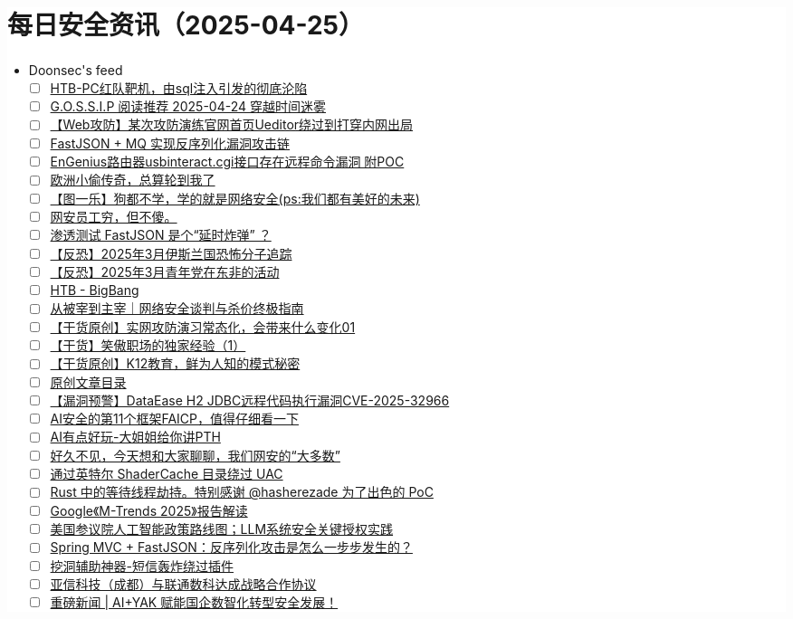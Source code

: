 # 每日安全资讯（2025-04-25）

- Doonsec's feed
  - [ ] [HTB-PC红队靶机，由sql注入引发的彻底沦陷](https://mp.weixin.qq.com/s?__biz=MzkwMzYyNzQ1NA==&mid=2247484984&idx=1&sn=1751cb36353697d94fe61e756b8cdfac)
  - [ ] [G.O.S.S.I.P 阅读推荐 2025-04-24 穿越时间迷雾](https://mp.weixin.qq.com/s?__biz=Mzg5ODUxMzg0Ng==&mid=2247500076&idx=1&sn=05d4ab478ece9b89e42650f7a627a15e)
  - [ ] [【Web攻防】某次攻防演练官网首页Ueditor绕过到打穿内网出局](https://mp.weixin.qq.com/s?__biz=MzkyNDUzNjk4MQ==&mid=2247484910&idx=1&sn=6d9c723e109e482e23c1f44988f155f1)
  - [ ] [FastJSON + MQ 实现反序列化漏洞攻击链](https://mp.weixin.qq.com/s?__biz=MzkxNjY5MDc4Ng==&mid=2247484926&idx=1&sn=d6ae57fae602f4315ef2409421719baf)
  - [ ] [EnGenius路由器usbinteract.cgi接口存在远程命令漏洞 附POC](https://mp.weixin.qq.com/s?__biz=MzIxMjEzMDkyMA==&mid=2247488398&idx=1&sn=7a2c57161e0d2eab963ddada274c4b85)
  - [ ] [欧洲小偷传奇，总算轮到我了](https://mp.weixin.qq.com/s?__biz=Mzk0NDE3MTkzNQ==&mid=2247485544&idx=1&sn=392800b282e6b3c6830e8db8c75c15b3)
  - [ ] [【图一乐】狗都不学，学的就是网络安全(ps:我们都有美好的未来)](https://mp.weixin.qq.com/s?__biz=Mzg4NzgzMjUzOA==&mid=2247485747&idx=1&sn=3cffbb06ff72b11dcdd02fe795a4ba13)
  - [ ] [网安员工穷，但不傻。](https://mp.weixin.qq.com/s?__biz=MzkwNjY1Mzc0Nw==&mid=2247488460&idx=1&sn=446c4771c3ad0a23d2d025571fd77d98)
  - [ ] [渗透测试 FastJSON 是个“延时炸弹” ？](https://mp.weixin.qq.com/s?__biz=MzkxNjY5MDc4Ng==&mid=2247484914&idx=1&sn=f2d2d2b949b35cbeb0118017eeb0f897)
  - [ ] [【反恐】2025年3月伊斯兰国恐怖分子追踪](https://mp.weixin.qq.com/s?__biz=MzI2MTE0NTE3Mw==&mid=2651149810&idx=1&sn=320e892756958c86bb4dc8286fb360da)
  - [ ] [【反恐】2025年3月青年党在东非的活动](https://mp.weixin.qq.com/s?__biz=MzI2MTE0NTE3Mw==&mid=2651149810&idx=2&sn=37103eabccd1eb2d169c606c7b2389d6)
  - [ ] [HTB - BigBang](https://mp.weixin.qq.com/s?__biz=Mzk1Nzk3MjA5Ng==&mid=2247485022&idx=1&sn=bf1a8faff7b544a9013279a6eb467f2b)
  - [ ] [从被宰到主宰｜网络安全谈判与杀价终极指南](https://mp.weixin.qq.com/s?__biz=MzU3NjQ5NTIxNg==&mid=2247485776&idx=1&sn=81b36f8928e5455164d1a83a5ff36b2b)
  - [ ] [【干货原创】实网攻防演习常态化，会带来什么变化01](https://mp.weixin.qq.com/s?__biz=MzU3NjQ5NTIxNg==&mid=2247485776&idx=2&sn=d4def7832719effc3dd0bbf708e3e370)
  - [ ] [【干货】笑傲职场的独家经验（1）](https://mp.weixin.qq.com/s?__biz=MzU3NjQ5NTIxNg==&mid=2247485776&idx=3&sn=60b80aa0b9d303271a8262c06395d4eb)
  - [ ] [【干货原创】K12教育，鲜为人知的模式秘密](https://mp.weixin.qq.com/s?__biz=MzU3NjQ5NTIxNg==&mid=2247485776&idx=4&sn=e8ea85746e35a7901c8a32954836e753)
  - [ ] [原创文章目录](https://mp.weixin.qq.com/s?__biz=MzU3NjQ5NTIxNg==&mid=2247485776&idx=5&sn=9c471fd872554145401b351306520cc2)
  - [ ] [【漏洞预警】DataEase H2 JDBC远程代码执行漏洞CVE-2025-32966](https://mp.weixin.qq.com/s?__biz=MzI3NzMzNzE5Ng==&mid=2247490011&idx=1&sn=4020ceb268c2880dc7c75ab6a9fc25d9)
  - [ ] [AI安全的第11个框架FAICP，值得仔细看一下](https://mp.weixin.qq.com/s?__biz=MzAxOTk3NTg5OQ==&mid=2247492875&idx=1&sn=54b6d61c7bcfe6675970515d32dd03ab)
  - [ ] [AI有点好玩-大姐姐给你讲PTH](https://mp.weixin.qq.com/s?__biz=Mzk0MzYyMjEzMQ==&mid=2247487559&idx=1&sn=67bb20902e8d5f6c9a46ecc8f21b0aad)
  - [ ] [好久不见，今天想和大家聊聊，我们网安的“大多数”](https://mp.weixin.qq.com/s?__biz=MzkyOTQzNjIwNw==&mid=2247492207&idx=1&sn=391284003fb73470898badad4c737156)
  - [ ] [通过英特尔 ShaderCache 目录绕过 UAC](https://mp.weixin.qq.com/s?__biz=MzAxMjYyMzkwOA==&mid=2247529299&idx=1&sn=9951aaf01db78bd3b777141f58ce5b3c)
  - [ ] [Rust 中的等待线程劫持。特别感谢 @hasherezade 为了出色的 PoC](https://mp.weixin.qq.com/s?__biz=MzAxMjYyMzkwOA==&mid=2247529299&idx=2&sn=49f7a34017d1d3b85d327b0c68ac08b9)
  - [ ] [Google《M-Trends 2025》报告解读](https://mp.weixin.qq.com/s?__biz=MzU0MzgyMzM2Nw==&mid=2247486364&idx=1&sn=a0a14994406ccee812f360b008d6a05d)
  - [ ] [美国参议院人工智能政策路线图；LLM系统安全关键授权实践](https://mp.weixin.qq.com/s?__biz=MjM5OTk4MDE2MA==&mid=2655276554&idx=1&sn=c04bb8be6d84255ee7e21ad9f71b2e80)
  - [ ] [Spring MVC + FastJSON：反序列化攻击是怎么一步步发生的？](https://mp.weixin.qq.com/s?__biz=MzkxNjY5MDc4Ng==&mid=2247484907&idx=1&sn=99dbda25ccea325a98b767030d08ccf1)
  - [ ] [挖洞辅助神器-短信轰炸绕过插件](https://mp.weixin.qq.com/s?__biz=Mzg5NzUyNTI1Nw==&mid=2247497201&idx=1&sn=ade5a8d8f0d3e056834a40e54d09c45d)
  - [ ] [亚信科技（成都）与联通数科达成战略合作协议](https://mp.weixin.qq.com/s?__biz=MzUzNjkxODE5MA==&mid=2247489973&idx=1&sn=a59d002d93c8042d4452783cffbfa866)
  - [ ] [重磅新闻 | AI+YAK 赋能国企数智化转型安全发展！](https://mp.weixin.qq.com/s?__biz=MzIwMzI1MDg2Mg==&mid=2649945535&idx=1&sn=8fe4687a0ecb38a831d288eef1da687d)